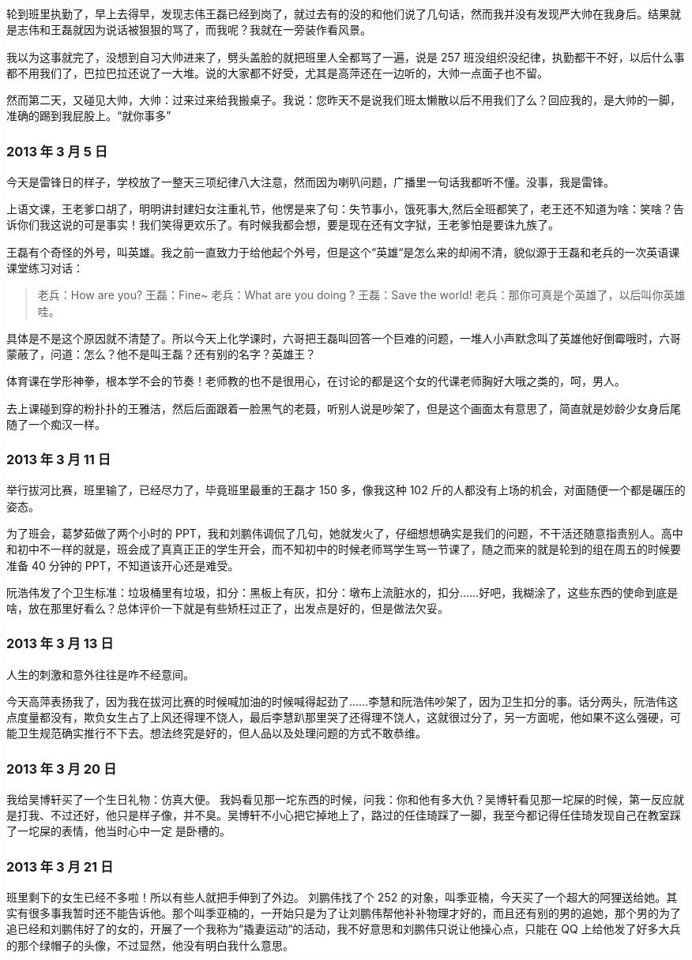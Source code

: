轮到班里执勤了，早上去得早，发现志伟王磊已经到岗了，就过去有的没的和他们说了几句话，然而我并没有发现严大帅在我身后。结果就是志伟和王磊就因为说话被狠狠的骂了，而我呢？我就在一旁装作看风景。

我以为这事就完了，没想到自习大帅进来了，劈头盖脸的就把班里人全都骂了一遍，说是 257 班没组织没纪律，执勤都干不好，以后什么事都不用我们了，巴拉巴拉还说了一大堆。说的大家都不好受，尤其是高萍还在一边听的，大帅一点面子也不留。

然而第二天，又碰见大帅，大帅：过来过来给我搬桌子。我说：您昨天不是说我们班太懒散以后不用我们了么？回应我的，是大帅的一脚，准确的踢到我屁股上。“就你事多”

### 2013 年 3 月 5 日  

今天是雷锋日的样子，学校放了一整天三项纪律八大注意，然而因为喇叭问题，广播里一句话我都听不懂。没事，我是雷锋。

上语文课，王老爹口胡了，明明讲封建妇女注重礼节，他愣是来了句：失节事小，饿死事大,然后全班都笑了，老王还不知道为啥：笑啥？告诉你们我这说的可是事实！我们笑得更欢乐了。有时候我都会想，要是现在还有文字狱，王老爹怕是要诛九族了。

王磊有个奇怪的外号，叫英雄。我之前一直致力于给他起个外号，但是这个“英雄“是怎么来的却闹不清，貌似源于王磊和老兵的一次英语课课堂练习对话：

> 老兵：How are you?
> 王磊：Fine~
> 老兵：What are you doing ?
> 王磊：Save the world!
> 老兵：那你可真是个英雄了，以后叫你英雄哇。

具体是不是这个原因就不清楚了。所以今天上化学课时，六哥把王磊叫回答一个巨难的问题，一堆人小声默念叫了英雄他好倒霉哦时，六哥蒙蔽了，问道：怎么？他不是叫王磊？还有别的名字？英雄王？

体育课在学形神拳，根本学不会的节奏！老师教的也不是很用心，在讨论的都是这个女的代课老师胸好大哦之类的，呵，男人。

去上课碰到穿的粉扑扑的王雅洁，然后后面跟着一脸黑气的老聂，听别人说是吵架了，但是这个画面太有意思了，简直就是妙龄少女身后尾随了一个痴汉一样。

### 2013 年 3 月 11 日  

举行拔河比赛，班里输了，已经尽力了，毕竟班里最重的王磊才 150 多，像我这种 102 斤的人都没有上场的机会，对面随便一个都是碾压的姿态。

为了班会，葛梦茹做了两个小时的 PPT，我和刘鹏伟调侃了几句，她就发火了，仔细想想确实是我们的问题，不干活还随意指责别人。高中和初中不一样的就是，班会成了真真正正的学生开会，而不知初中的时候老师骂学生骂一节课了，随之而来的就是轮到的组在周五的时候要准备 40 分钟的 PPT，不知道该开心还是难受。

阮浩伟发了个卫生标准：垃圾桶里有垃圾，扣分：黑板上有灰，扣分：墩布上流脏水的，扣分……好吧，我糊涂了，这些东西的使命到底是啥，放在那里好看么？总体评价一下就是有些矫枉过正了，出发点是好的，但是做法欠妥。

### 2013 年 3 月 13 日  

人生的刺激和意外往往是咋不经意间。

今天高萍表扬我了，因为我在拔河比赛的时候喊加油的时候喊得起劲了……李慧和阮浩伟吵架了，因为卫生扣分的事。话分两头，阮浩伟这点度量都没有，欺负女生占了上风还得理不饶人，最后李慧趴那里哭了还得理不饶人，这就很过分了，另一方面呢，他如果不这么强硬，可能卫生规范确实推行不下去。想法终究是好的，但人品以及处理问题的方式不敢恭维。

### 2013 年 3 月 20 日  

我给吴博轩买了一个生日礼物：仿真大便。
我妈看见那一坨东西的时候，问我：你和他有多大仇？吴博轩看见那一坨屎的时候，第一反应就是打我、不过还好，他只是样子像，并不臭。吴博轩不小心把它掉地上了，路过的任佳琦踩了一脚，我至今都记得任佳琦发现自己在教室踩了一坨屎的表情，他当时心中一定 是卧槽的。

### 2013 年 3 月 21 日  

班里剩下的女生已经不多啦！所以有些人就把手伸到了外边。
刘鹏伟找了个 252 的对象，叫季亚楠，今天买了一个超大的阿狸送给她。其实有很多事我暂时还不能告诉他。那个叫季亚楠的，一开始只是为了让刘鹏伟帮他补补物理才好的，而且还有别的男的追她，那个男的为了追已经和刘鹏伟好了的女的，开展了一个我称为“撬妻运动“的活动，我不好意思和刘鹏伟只说让他操心点，只能在 QQ 上给他发了好多大兵的那个绿帽子的头像，不过显然，他没有明白我什么意思。
